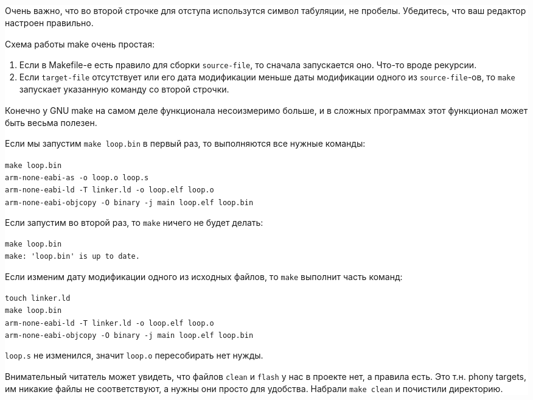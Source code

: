 Очень важно, что во второй строчке для отступа использутся символ табуляции, не
пробелы. Убедитесь, что ваш редактор настроен правильно.

Схема работы make очень простая:

1. Если в Makefile-е есть правило для сборки `source-file`, то сначала
   запускается оно. Что-то вроде рекурсии.
2. Если `target-file` отсутствует или его дата модификации меньше даты
   модификации одного из `source-file`-ов, то `make` запускает указанную команду
   со второй строчки.

Конечно у GNU make на самом деле функционала несоизмеримо больше, и в сложных
программах этот функционал может быть весьма полезен.

Если мы запустим `make loop.bin` в первый раз, то выполняются все нужные
команды:

```
make loop.bin
arm-none-eabi-as -o loop.o loop.s
arm-none-eabi-ld -T linker.ld -o loop.elf loop.o
arm-none-eabi-objcopy -O binary -j main loop.elf loop.bin
```

Если запустим во второй раз, то `make` ничего не будет делать:

```
make loop.bin
make: 'loop.bin' is up to date.
```

Если изменим дату модификации одного из исходных файлов, то `make` выполнит
часть команд:

```
touch linker.ld
make loop.bin
arm-none-eabi-ld -T linker.ld -o loop.elf loop.o
arm-none-eabi-objcopy -O binary -j main loop.elf loop.bin
```

`loop.s` не изменился, значит `loop.o` пересобирать нет нужды.

Внимательный читатель может увидеть, что файлов `clean` и `flash` у нас в
проекте нет, а правила есть. Это т.н. phony targets, им никакие файлы не
соответствуют, а нужны они просто для удобства. Набрали `make clean` и почистили
директорию.
